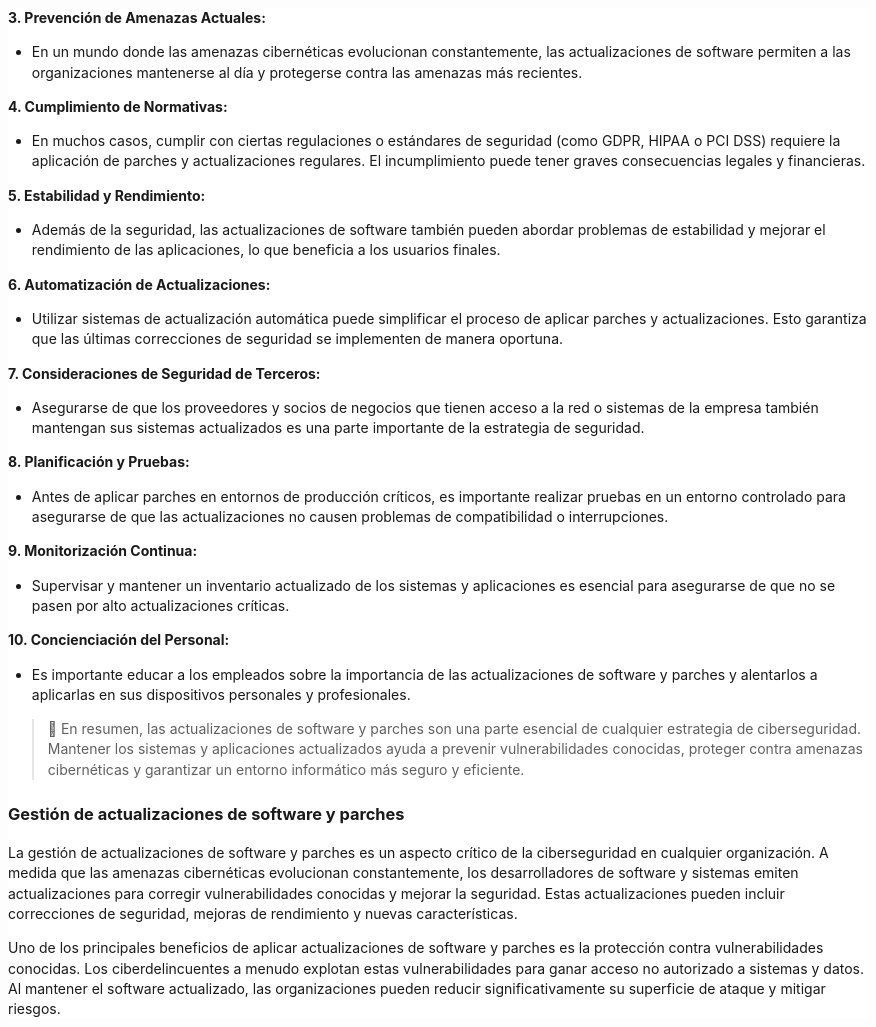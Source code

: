 **3. Prevención de Amenazas Actuales:**

- En un mundo donde las amenazas cibernéticas evolucionan constantemente, las actualizaciones de software permiten a las organizaciones mantenerse al día y protegerse contra las amenazas más recientes.

**4. Cumplimiento de Normativas:**

- En muchos casos, cumplir con ciertas regulaciones o estándares de seguridad (como GDPR, HIPAA o PCI DSS) requiere la aplicación de parches y actualizaciones regulares. El incumplimiento puede tener graves consecuencias legales y financieras.

**5. Estabilidad y Rendimiento:**

- Además de la seguridad, las actualizaciones de software también pueden abordar problemas de estabilidad y mejorar el rendimiento de las aplicaciones, lo que beneficia a los usuarios finales.

**6. Automatización de Actualizaciones:**

- Utilizar sistemas de actualización automática puede simplificar el proceso de aplicar parches y actualizaciones. Esto garantiza que las últimas correcciones de seguridad se implementen de manera oportuna.

**7. Consideraciones de Seguridad de Terceros:**

- Asegurarse de que los proveedores y socios de negocios que tienen acceso a la red o sistemas de la empresa también mantengan sus sistemas actualizados es una parte importante de la estrategia de seguridad.

**8. Planificación y Pruebas:**

- Antes de aplicar parches en entornos de producción críticos, es importante realizar pruebas en un entorno controlado para asegurarse de que las actualizaciones no causen problemas de compatibilidad o interrupciones.

**9. Monitorización Continua:**

- Supervisar y mantener un inventario actualizado de los sistemas y aplicaciones es esencial para asegurarse de que no se pasen por alto actualizaciones críticas.

**10. Concienciación del Personal:**
- Es importante educar a los empleados sobre la importancia de las actualizaciones de software y parches y alentarlos a aplicarlas en sus dispositivos personales y profesionales.

> 📖 En resumen, las actualizaciones de software y parches son una parte esencial de cualquier estrategia de ciberseguridad. Mantener los sistemas y aplicaciones actualizados ayuda a prevenir vulnerabilidades conocidas, proteger contra amenazas cibernéticas y garantizar un entorno informático más seguro y eficiente.

### Gestión de actualizaciones de software y parches

La gestión de actualizaciones de software y parches es un aspecto crítico de la ciberseguridad en cualquier organización. A medida que las amenazas cibernéticas evolucionan constantemente, los desarrolladores de software y sistemas emiten actualizaciones para corregir vulnerabilidades conocidas y mejorar la seguridad. Estas actualizaciones pueden incluir correcciones de seguridad, mejoras de rendimiento y nuevas características.

Uno de los principales beneficios de aplicar actualizaciones de software y parches es la protección contra vulnerabilidades conocidas. Los ciberdelincuentes a menudo explotan estas vulnerabilidades para ganar acceso no autorizado a sistemas y datos. Al mantener el software actualizado, las organizaciones pueden reducir significativamente su superficie de ataque y mitigar riesgos.
